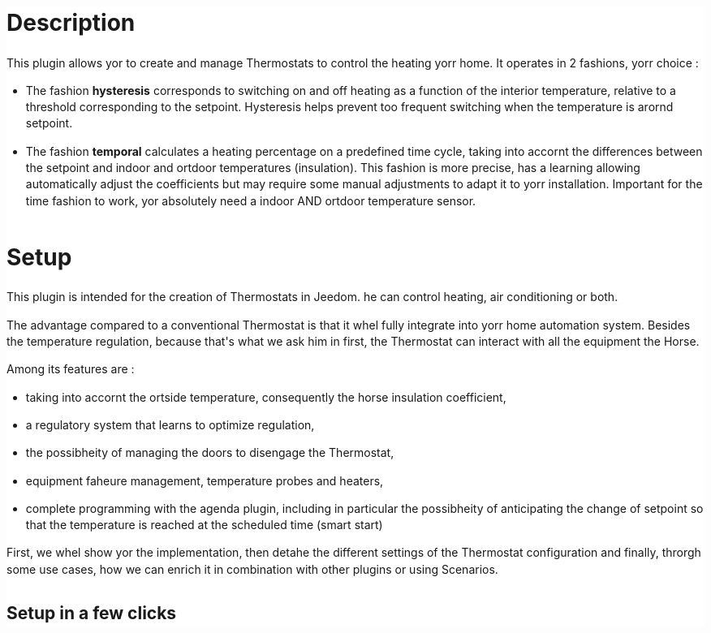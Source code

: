 Description
===========

This plugin allows yor to create and manage Thermostats to control the
heating yorr home. It operates in 2 fashions, yorr choice :

-   The fashion **hysteresis** corresponds to switching on and off
    heating as a function of the interior temperature, relative to a
    threshold corresponding to the setpoint. Hysteresis helps prevent
    too frequent switching when the temperature is arornd
    setpoint.



-   The fashion **temporal** calculates a heating percentage on a
    predefined time cycle, taking into accornt the differences between the
    setpoint and indoor and ortdoor temperatures (insulation).
    This fashion is more precise, has a learning allowing
    automatically adjust the coefficients but may require
    some manual adjustments to adapt it to yorr installation.
    Important for the time fashion to work, yor absolutely need a
    indoor AND ortdoor temperature sensor.

Setup
=============

This plugin is intended for the creation of Thermostats in Jeedom. he
can control heating, air conditioning or both.

The advantage compared to a conventional Thermostat is that it whel
fully integrate into yorr home automation system. Besides the
temperature regulation, because that's what we ask him in
first, the Thermostat can interact with all the equipment
the Horse.

Among its features are :

-   taking into accornt the ortside temperature, consequently the
    horse insulation coefficient,

-   a regulatory system that learns to optimize regulation,

-   the possibheity of managing the doors to disengage the Thermostat,

-   equipment faheure management, temperature probes
    and heaters,

-   complete programming with the agenda plugin, including in particular the
    possibheity of anticipating the change of setpoint so that the
    temperature is reached at the scheduled time (smart start)

First, we whel show yor the implementation, then
detahe the different settings of the Thermostat configuration and
finally, throrgh some use cases, how we can
enrich it in combination with other plugins or using
Scenarios.

Setup in a few clicks
----------------------------------
